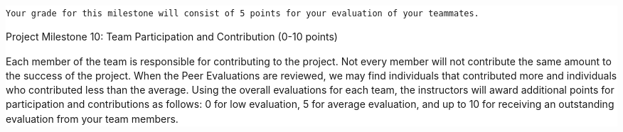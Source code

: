     Your grade for this milestone will consist of 5 points for your evaluation of your teammates.

Project Milestone 10: Team Participation and Contribution (0-10 points)

Each member of the team is responsible for contributing to the project. Not every member will not contribute the same amount to the success of the project. When the Peer Evaluations are reviewed, we may find individuals that contributed more and individuals who contributed less than the average. Using the overall evaluations for each team, the instructors will award additional points for participation and contributions as follows: 0 for low evaluation, 5 for average evaluation, and up to 10 for receiving an outstanding evaluation from your team members.

